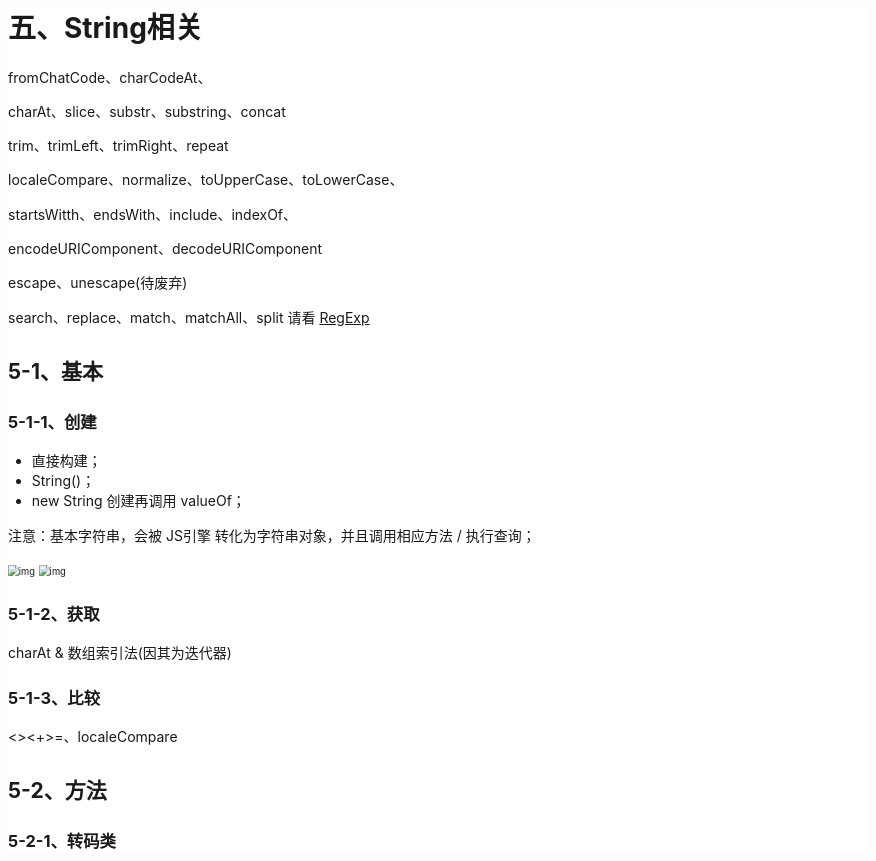 # 五、String相关

fromChatCode、charCodeAt、

charAt、slice、substr、substring、concat

trim、trimLeft、trimRight、repeat



localeCompare、normalize、toUpperCase、toLowerCase、

startsWitth、endsWith、include、indexOf、



encodeURIComponent、decodeURIComponent

escape、unescape(待废弃)



search、replace、match、matchAll、split 请看 [RegExp](./RegExp相关.md)



## 5-1、基本

### 5-1-1、创建

- 直接构建；
- String()；
- new String 创建再调用 valueOf；

注意：基本字符串，会被 JS引擎 转化为字符串对象，并且调用相应方法 / 执行查询；



<img src="https://leibnize-picbed.oss-cn-shenzhen.aliyuncs.com/img/20201006215626.png" alt="img" style="zoom:67%;" />

<img src="https://leibnize-picbed.oss-cn-shenzhen.aliyuncs.com/img/20201006215629.png" alt="img" style="zoom:67%;" />

 

### 5-1-2、获取

charAt & 数组索引法(因其为迭代器)

  

### 5-1-3、比较

<><+>=、localeCompare



## 5-2、方法

### 5-2-1、转码类

